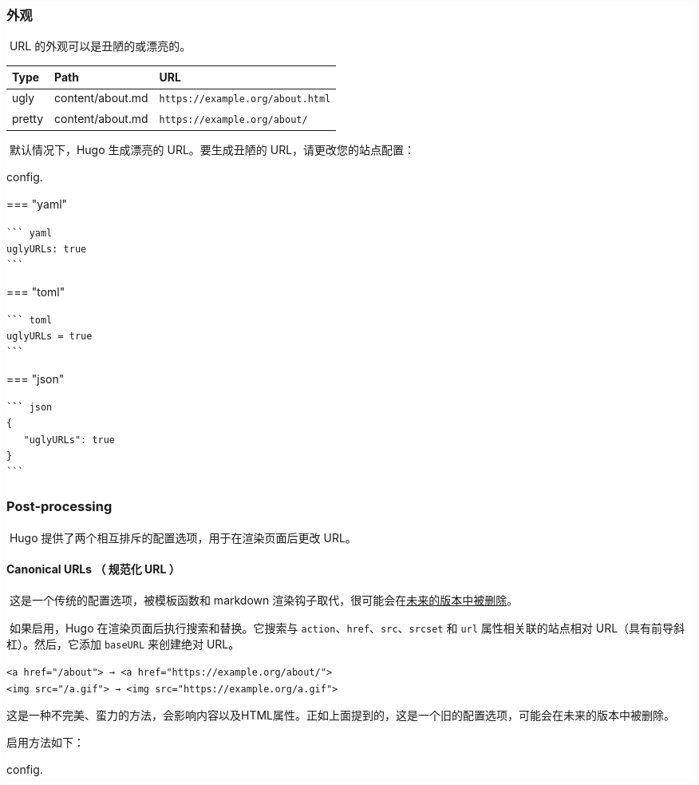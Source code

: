 

### 外观 

​	URL 的外观可以是丑陋的或漂亮的。

| Type   | Path             | URL                              |
| :----- | :--------------- | :------------------------------- |
| ugly   | content/about.md | `https://example.org/about.html` |
| pretty | content/about.md | `https://example.org/about/`     |

​	默认情况下，Hugo 生成漂亮的 URL。要生成丑陋的 URL，请更改您的站点配置：

config.

=== "yaml"

    ``` yaml
    uglyURLs: true
    ```
=== "toml"

    ``` toml
    uglyURLs = true
    ```
=== "json"

    ``` json
    {
       "uglyURLs": true
    }
    ```



### Post-processing 

​	Hugo 提供了两个相互排斥的配置选项，用于在渲染页面后更改 URL。

#### Canonical URLs （  规范化 URL ）

​	这是一个传统的配置选项，被模板函数和 markdown 渲染钩子取代，很可能会在[未来的版本中被删除](https://github.com/gohugoio/hugo/issues/4733)。

​	如果启用，Hugo 在渲染页面后执行搜索和替换。它搜索与 `action`、`href`、`src`、`srcset` 和 `url` 属性相关联的站点相对 URL（具有前导斜杠）。然后，它添加 `baseURL` 来创建绝对 URL。

```text
<a href="/about"> → <a href="https://example.org/about/">
<img src="/a.gif"> → <img src="https://example.org/a.gif">
```

​	这是一种不完美、蛮力的方法，会影响内容以及HTML属性。正如上面提到的，这是一个旧的配置选项，可能会在未来的版本中被删除。

启用方法如下：

config.

